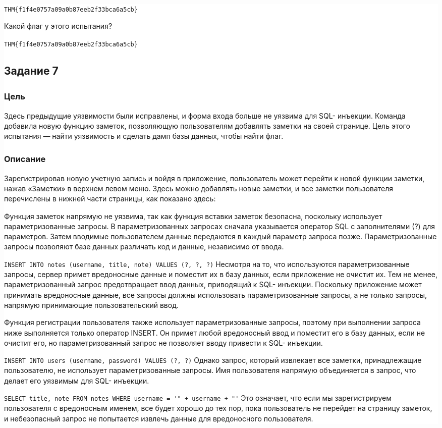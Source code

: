 ```commandline
THM{f1f4e0757a09a0b87eeb2f33bca6a5cb}
```
Какой флаг у этого испытания?
```commandline
THM{f1f4e0757a09a0b87eeb2f33bca6a5cb}
```

## Задание 7
### Цель
Здесь предыдущие уязвимости были исправлены, и форма входа больше не уязвима для SQL- инъекции. Команда добавила 
новую функцию заметок, позволяющую пользователям добавлять заметки на своей странице. Цель этого испытания — найти 
уязвимость и сделать дамп базы данных, чтобы найти флаг.  

### Описание
Зарегистрировав новую учетную запись и войдя в приложение, пользователь может перейти к новой функции заметки, нажав 
«Заметки» в верхнем левом меню. Здесь можно добавлять новые заметки, и все заметки пользователя перечислены в нижней 
части страницы, как показано здесь:  

Функция заметок напрямую не уязвима, так как функция вставки заметок безопасна, поскольку использует 
параметризованные запросы. В параметризованных запросах сначала указывается оператор SQL с заполнителями (?) для 
параметров. Затем вводимые пользователем данные передаются в каждый параметр запроса позже. Параметризованные 
запросы позволяют базе данных различать код и данные, независимо от ввода.   

`INSERT INTO notes (username, title, note) VALUES (?, ?, ?)`
Несмотря на то, что используются параметризованные запросы, сервер примет вредоносные данные и поместит их в базу 
данных, если приложение не очистит их. Тем не менее, параметризованный запрос предотвращает ввод данных, приводящий 
к SQL- инъекции. Поскольку приложение может принимать вредоносные данные, все запросы должны использовать 
параметризованные запросы, а не только запросы, напрямую принимающие пользовательский ввод.   

Функция регистрации пользователя также использует параметризованные запросы, поэтому при выполнении запроса ниже 
выполняется только оператор INSERT. Он примет любой вредоносный ввод и поместит его в базу данных, если не очистит 
его, но параметризованный запрос не позволяет вводу привести к SQL- инъекции.  

`INSERT INTO users (username, password) VALUES (?, ?)`
Однако запрос, который извлекает все заметки, принадлежащие пользователю, не использует параметризованные запросы. 
Имя пользователя напрямую объединяется в запрос, что делает его уязвимым для SQL- инъекции.  

`SELECT title, note FROM notes WHERE username = '" + username + "'`
Это означает, что если мы зарегистрируем пользователя с вредоносным именем, все будет хорошо до тех пор, пока 
пользователь не перейдет на страницу заметок, и небезопасный запрос не попытается извлечь данные для вредоносного 
пользователя.  
